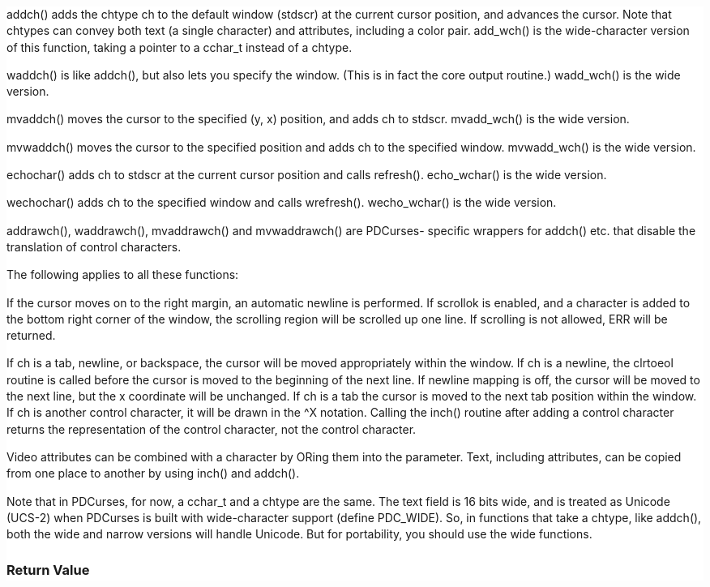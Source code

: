    addch() adds the chtype ch to the default window (stdscr) at the
   current cursor position, and advances the cursor. Note that chtypes
   can convey both text (a single character) and attributes, including a
   color pair. add_wch() is the wide-character version of this function,
   taking a pointer to a cchar_t instead of a chtype.

   waddch() is like addch(), but also lets you specify the window. (This
   is in fact the core output routine.) wadd_wch() is the wide version.

   mvaddch() moves the cursor to the specified (y, x) position, and adds
   ch to stdscr. mvadd_wch() is the wide version.

   mvwaddch() moves the cursor to the specified position and adds ch to
   the specified window. mvwadd_wch() is the wide version.

   echochar() adds ch to stdscr at the current cursor position and calls
   refresh(). echo_wchar() is the wide version.

   wechochar() adds ch to the specified window and calls wrefresh().
   wecho_wchar() is the wide version.

   addrawch(), waddrawch(), mvaddrawch() and mvwaddrawch() are PDCurses-
   specific wrappers for addch() etc. that disable the translation of
   control characters.

   The following applies to all these functions:

   If the cursor moves on to the right margin, an automatic newline is
   performed. If scrollok is enabled, and a character is added to the
   bottom right corner of the window, the scrolling region will be
   scrolled up one line. If scrolling is not allowed, ERR will be
   returned.

   If ch is a tab, newline, or backspace, the cursor will be moved
   appropriately within the window. If ch is a newline, the clrtoeol
   routine is called before the cursor is moved to the beginning of the
   next line. If newline mapping is off, the cursor will be moved to
   the next line, but the x coordinate will be unchanged. If ch is a
   tab the cursor is moved to the next tab position within the window.
   If ch is another control character, it will be drawn in the ^X
   notation. Calling the inch() routine after adding a control
   character returns the representation of the control character, not
   the control character.

   Video attributes can be combined with a character by ORing them into
   the parameter. Text, including attributes, can be copied from one
   place to another by using inch() and addch().

   Note that in PDCurses, for now, a cchar_t and a chtype are the same.
   The text field is 16 bits wide, and is treated as Unicode (UCS-2)
   when PDCurses is built with wide-character support (define PDC_WIDE).
   So, in functions that take a chtype, like addch(), both the wide and
   narrow versions will handle Unicode. But for portability, you should
   use the wide functions.

### Return Value
